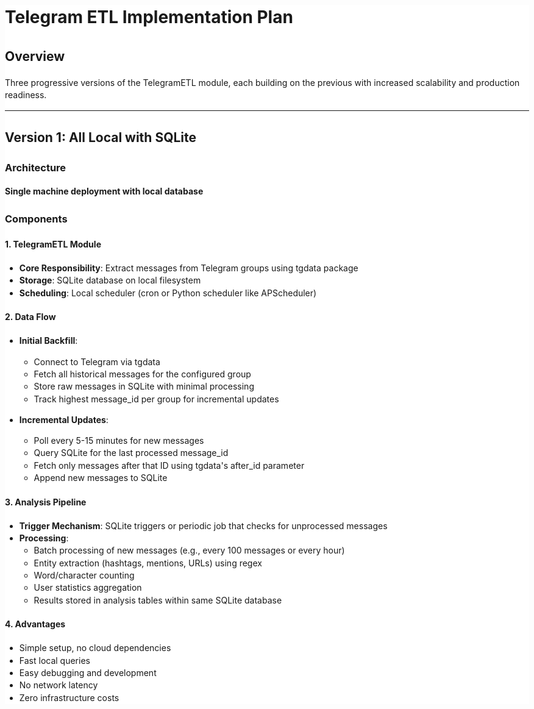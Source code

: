 # Telegram ETL Implementation Plan

## Overview
Three progressive versions of the TelegramETL module, each building on the previous with increased scalability and production readiness.

---

## Version 1: All Local with SQLite

### Architecture
**Single machine deployment with local database**

### Components

#### 1. TelegramETL Module
- **Core Responsibility**: Extract messages from Telegram groups using tgdata package
- **Storage**: SQLite database on local filesystem
- **Scheduling**: Local scheduler (cron or Python scheduler like APScheduler)

#### 2. Data Flow
- **Initial Backfill**:
  - Connect to Telegram via tgdata
  - Fetch all historical messages for the configured group
  - Store raw messages in SQLite with minimal processing
  - Track highest message_id per group for incremental updates

- **Incremental Updates**:
  - Poll every 5-15 minutes for new messages
  - Query SQLite for the last processed message_id
  - Fetch only messages after that ID using tgdata's after_id parameter
  - Append new messages to SQLite

#### 3. Analysis Pipeline
- **Trigger Mechanism**: SQLite triggers or periodic job that checks for unprocessed messages
- **Processing**:
  - Batch processing of new messages (e.g., every 100 messages or every hour)
  - Entity extraction (hashtags, mentions, URLs) using regex
  - Word/character counting
  - User statistics aggregation
  - Results stored in analysis tables within same SQLite database

#### 4. Advantages
- Simple setup, no cloud dependencies
- Fast local queries
- Easy debugging and development
- No network latency
- Zero infrastructure costs

